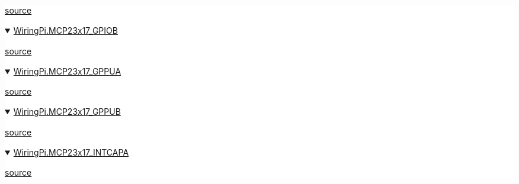 
<Badge type="info" class="source-link" text="source"><a href="https://github.com/stensmo/WiringPi.jl/blob/a331609990891306e0e940506aa5909867b193bb/src/WiringPi.jl#L1585" target="_blank" rel="noreferrer">source</a></Badge>

</details>

<details class='jldocstring custom-block' open>
<summary><a id='WiringPi.MCP23x17_GPIOB' href='#WiringPi.MCP23x17_GPIOB'><span class="jlbinding">WiringPi.MCP23x17_GPIOB</span></a> <Badge type="info" class="jlObjectType jlConstant" text="Constant" /></summary>




<Badge type="info" class="source-link" text="source"><a href="https://github.com/stensmo/WiringPi.jl/blob/a331609990891306e0e940506aa5909867b193bb/src/WiringPi.jl#L1640" target="_blank" rel="noreferrer">source</a></Badge>

</details>

<details class='jldocstring custom-block' open>
<summary><a id='WiringPi.MCP23x17_GPPUA' href='#WiringPi.MCP23x17_GPPUA'><span class="jlbinding">WiringPi.MCP23x17_GPPUA</span></a> <Badge type="info" class="jlObjectType jlConstant" text="Constant" /></summary>




<Badge type="info" class="source-link" text="source"><a href="https://github.com/stensmo/WiringPi.jl/blob/a331609990891306e0e940506aa5909867b193bb/src/WiringPi.jl#L1570" target="_blank" rel="noreferrer">source</a></Badge>

</details>

<details class='jldocstring custom-block' open>
<summary><a id='WiringPi.MCP23x17_GPPUB' href='#WiringPi.MCP23x17_GPPUB'><span class="jlbinding">WiringPi.MCP23x17_GPPUB</span></a> <Badge type="info" class="jlObjectType jlConstant" text="Constant" /></summary>




<Badge type="info" class="source-link" text="source"><a href="https://github.com/stensmo/WiringPi.jl/blob/a331609990891306e0e940506aa5909867b193bb/src/WiringPi.jl#L1625" target="_blank" rel="noreferrer">source</a></Badge>

</details>

<details class='jldocstring custom-block' open>
<summary><a id='WiringPi.MCP23x17_INTCAPA' href='#WiringPi.MCP23x17_INTCAPA'><span class="jlbinding">WiringPi.MCP23x17_INTCAPA</span></a> <Badge type="info" class="jlObjectType jlConstant" text="Constant" /></summary>




<Badge type="info" class="source-link" text="source"><a href="https://github.com/stensmo/WiringPi.jl/blob/a331609990891306e0e940506aa5909867b193bb/src/WiringPi.jl#L1580" target="_blank" rel="noreferrer">source</a></Badge>

</details>
